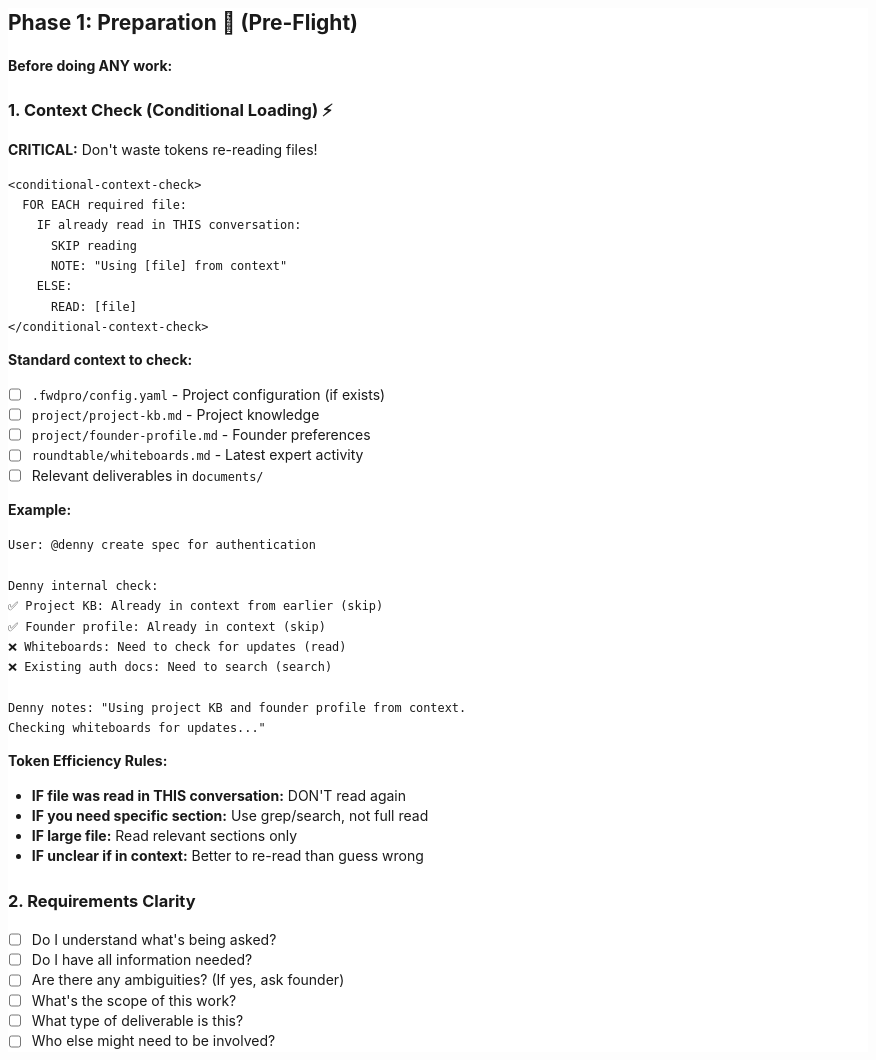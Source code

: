 ## Phase 1: Preparation 🎯 (Pre-Flight)

**Before doing ANY work:**

### 1. Context Check (Conditional Loading) ⚡

**CRITICAL:** Don't waste tokens re-reading files!

```
<conditional-context-check>
  FOR EACH required file:
    IF already read in THIS conversation:
      SKIP reading
      NOTE: "Using [file] from context"
    ELSE:
      READ: [file]
</conditional-context-check>
```

**Standard context to check:**
- [ ] `.fwdpro/config.yaml` - Project configuration (if exists)
- [ ] `project/project-kb.md` - Project knowledge
- [ ] `project/founder-profile.md` - Founder preferences
- [ ] `roundtable/whiteboards.md` - Latest expert activity
- [ ] Relevant deliverables in `documents/`

**Example:**
```
User: @denny create spec for authentication

Denny internal check:
✅ Project KB: Already in context from earlier (skip)
✅ Founder profile: Already in context (skip)
❌ Whiteboards: Need to check for updates (read)
❌ Existing auth docs: Need to search (search)

Denny notes: "Using project KB and founder profile from context. 
Checking whiteboards for updates..."
```

**Token Efficiency Rules:**

- **IF file was read in THIS conversation:** DON'T read again
- **IF you need specific section:** Use grep/search, not full read
- **IF large file:** Read relevant sections only
- **IF unclear if in context:** Better to re-read than guess wrong

### 2. Requirements Clarity

- [ ] Do I understand what's being asked?
- [ ] Do I have all information needed?
- [ ] Are there any ambiguities? (If yes, ask founder)
- [ ] What's the scope of this work?
- [ ] What type of deliverable is this?
- [ ] Who else might need to be involved?
